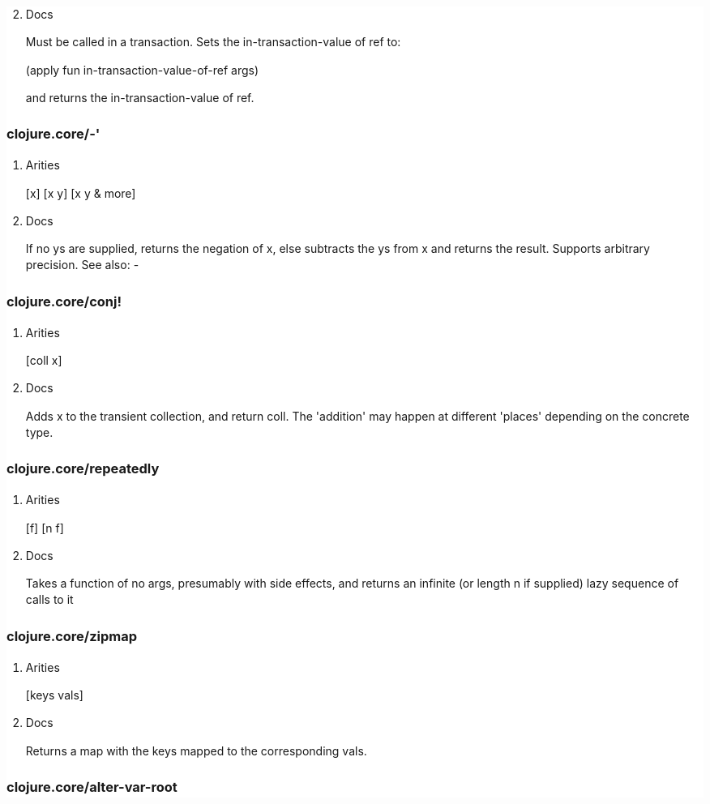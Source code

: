 2.  Docs

    Must be called in a transaction. Sets the in-transaction-value of
      ref to:
    
    (apply fun in-transaction-value-of-ref args)
    
    and returns the in-transaction-value of ref.

### clojure.core/-'

1.  Arities

    [x]
    [x y]
    [x y & more]

2.  Docs

    If no ys are supplied, returns the negation of x, else subtracts
      the ys from x and returns the result. Supports arbitrary precision.
      See also: -

### clojure.core/conj!

1.  Arities

    [coll x]

2.  Docs

    Adds x to the transient collection, and return coll. The 'addition'
      may happen at different 'places' depending on the concrete type.

### clojure.core/repeatedly

1.  Arities

    [f]
    [n f]

2.  Docs

    Takes a function of no args, presumably with side effects, and
      returns an infinite (or length n if supplied) lazy sequence of calls
      to it

### clojure.core/zipmap

1.  Arities

    [keys vals]

2.  Docs

    Returns a map with the keys mapped to the corresponding vals.

### clojure.core/alter-var-root
